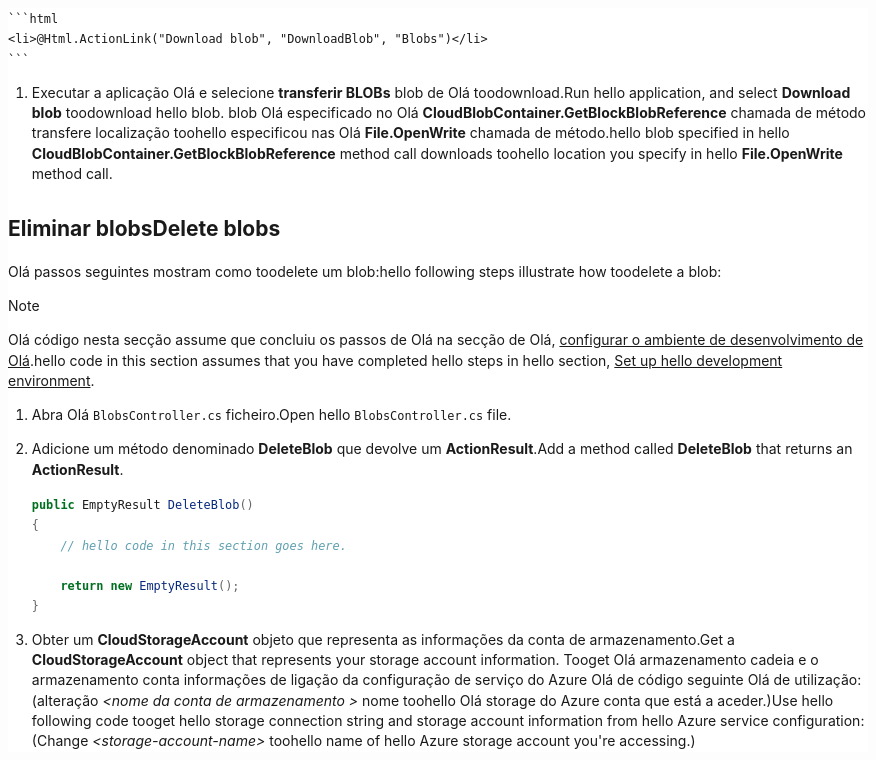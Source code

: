     ```html
    <li>@Html.ActionLink("Download blob", "DownloadBlob", "Blobs")</li>
    ```

1. <span data-ttu-id="80910-216">Executar a aplicação Olá e selecione **transferir BLOBs** blob de Olá toodownload.</span><span class="sxs-lookup"><span data-stu-id="80910-216">Run hello application, and select **Download blob** toodownload hello blob.</span></span> <span data-ttu-id="80910-217">blob Olá especificado no Olá **CloudBlobContainer.GetBlockBlobReference** chamada de método transfere localização toohello especificou nas Olá **File.OpenWrite** chamada de método.</span><span class="sxs-lookup"><span data-stu-id="80910-217">hello blob specified in hello **CloudBlobContainer.GetBlockBlobReference** method call downloads toohello location you specify in hello **File.OpenWrite** method call.</span></span> 

## <a name="delete-blobs"></a><span data-ttu-id="80910-218">Eliminar blobs</span><span class="sxs-lookup"><span data-stu-id="80910-218">Delete blobs</span></span>

<span data-ttu-id="80910-219">Olá passos seguintes mostram como toodelete um blob:</span><span class="sxs-lookup"><span data-stu-id="80910-219">hello following steps illustrate how toodelete a blob:</span></span>

> [!NOTE]
> 
> <span data-ttu-id="80910-220">Olá código nesta secção assume que concluiu os passos de Olá na secção de Olá, [configurar o ambiente de desenvolvimento de Olá](#set-up-the-development-environment).</span><span class="sxs-lookup"><span data-stu-id="80910-220">hello code in this section assumes that you have completed hello steps in hello section, [Set up hello development environment](#set-up-the-development-environment).</span></span> 

1. <span data-ttu-id="80910-221">Abra Olá `BlobsController.cs` ficheiro.</span><span class="sxs-lookup"><span data-stu-id="80910-221">Open hello `BlobsController.cs` file.</span></span>

1. <span data-ttu-id="80910-222">Adicione um método denominado **DeleteBlob** que devolve um **ActionResult**.</span><span class="sxs-lookup"><span data-stu-id="80910-222">Add a method called **DeleteBlob** that returns an **ActionResult**.</span></span>

    ```csharp
    public EmptyResult DeleteBlob()
    {
        // hello code in this section goes here.

        return new EmptyResult();
    }
    ```

1. <span data-ttu-id="80910-223">Obter um **CloudStorageAccount** objeto que representa as informações da conta de armazenamento.</span><span class="sxs-lookup"><span data-stu-id="80910-223">Get a **CloudStorageAccount** object that represents your storage account information.</span></span> <span data-ttu-id="80910-224">Tooget Olá armazenamento cadeia e o armazenamento conta informações de ligação da configuração de serviço do Azure Olá de código seguinte Olá de utilização: (alteração  *&lt;nome da conta de armazenamento >* nome toohello Olá storage do Azure conta que está a aceder.)</span><span class="sxs-lookup"><span data-stu-id="80910-224">Use hello following code tooget hello storage connection string and storage account information from hello Azure service configuration: (Change *&lt;storage-account-name>* toohello name of hello Azure storage account you're accessing.)</span></span>
   